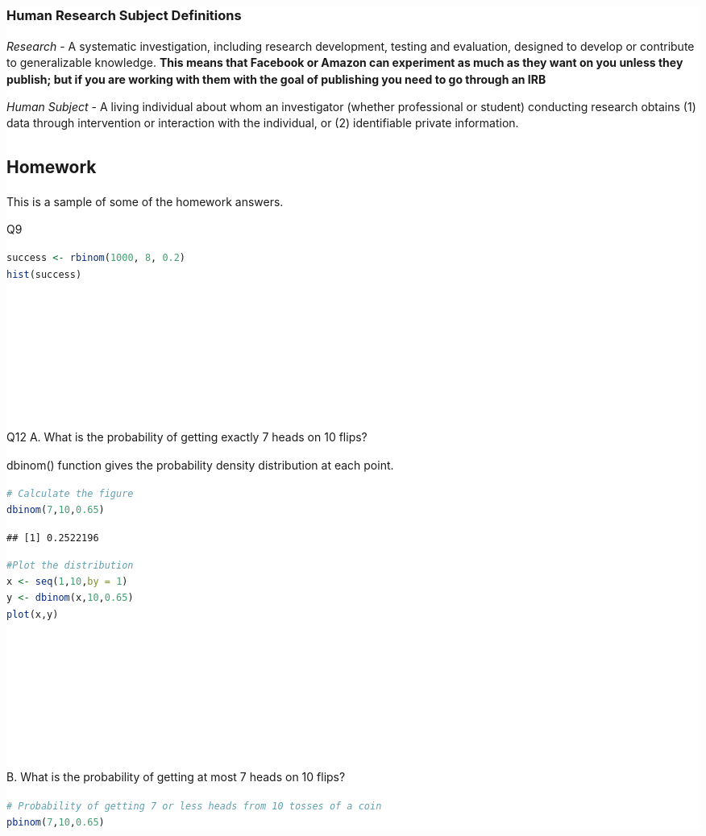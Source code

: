 ### Human Research Subject Definitions

*Research* - A systematic investigation, including research development, testing and evaluation, designed to develop or
contribute to generalizable knowledge. **This means that Facebook or Amazon can experiment as much as they want on you unless they publish; but if you are working with them with the goal of publishing you need to go through an IRB**

*Human Subject* - A living individual about whom an investigator (whether professional or student) conducting research obtains (1)
data through intervention or interaction with the individual, or (2) identifiable private information.

## Homework

This is a sample of some of the homework answers.

Q9


```r
success <- rbinom(1000, 8, 0.2)
hist(success)
```

![](Module2_files/figure-latex/unnamed-chunk-5-1.pdf) 

Q12 
A. What is the probability of getting exactly 7 heads on 10 flips?

dbinom() function gives the probability density distribution at each point.


```r
# Calculate the figure
dbinom(7,10,0.65)
```

```
## [1] 0.2522196
```

```r
#Plot the distribution
x <- seq(1,10,by = 1)
y <- dbinom(x,10,0.65)
plot(x,y)
```

![](Module2_files/figure-latex/unnamed-chunk-6-1.pdf) 

B. What is the probability of getting at most 7 heads on 10 flips?


```r
# Probability of getting 7 or less heads from 10 tosses of a coin
pbinom(7,10,0.65)
```
